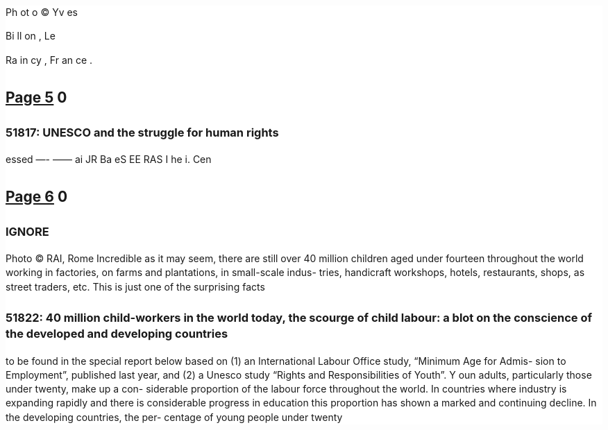 Ph
ot
o 
© 
Yv
es
 
Bi
ll
on
, 
Le
 
Ra
in
cy
, 
Fr
an
ce
.

## [Page 5](074906engo.pdf#page=5) 0

### 51817: UNESCO and the struggle for human rights

  
  
  
essed —- 
—— 
ai 
JR 
Ba eS EE RAS I he i. Cen 
 

## [Page 6](074906engo.pdf#page=6) 0

### IGNORE

Photo © RAI, Rome 
Incredible as it may seem, there are still over 40 million 
children aged under fourteen throughout the world working 
in factories, on farms and plantations, in small-scale indus- 
tries, handicraft workshops, hotels, restaurants, shops, as 
street traders, etc. This is just one of the surprising facts 


### 51822: 40 million child-workers in the world today, the scourge of child labour: a blot on the conscience of the developed and developing countries

to be found in the special report below based on (1) an 
International Labour Office study, “Minimum Age for Admis- 
sion to Employment”, published last year, and (2) a Unesco 
study “Rights and Responsibilities of Youth”. 
Y oun adults, particularly 
those under twenty, make up a con- 
siderable proportion of the labour force 
throughout the world. In countries 
where industry is expanding rapidly 
and there is considerable progress in 
education this proportion has shown a 
marked and continuing decline. 
In the developing countries, the per- 
centage of young people under twenty 